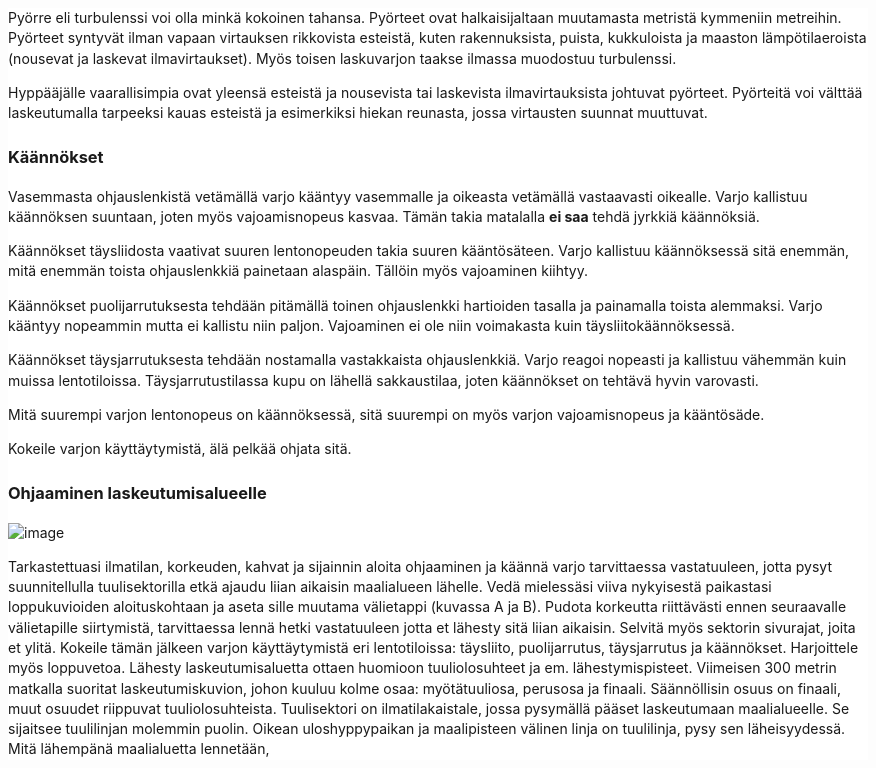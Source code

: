 Pyörre eli turbulenssi voi olla minkä kokoinen tahansa. Pyörteet ovat
halkaisijaltaan muutamasta metristä kymmeniin metreihin. Pyörteet
syntyvät ilman vapaan virtauksen rikkovista esteistä, kuten
rakennuksista, puista, kukkuloista ja maaston lämpötilaeroista (nousevat
ja laskevat ilmavirtaukset). Myös toisen laskuvarjon taakse ilmassa
muodostuu turbulenssi.

Hyppääjälle vaarallisimpia ovat yleensä esteistä ja nousevista tai
laskevista ilmavirtauksista johtuvat pyörteet. Pyörteitä voi välttää
laskeutumalla tarpeeksi kauas esteistä ja esimerkiksi hiekan reunasta,
jossa virtausten suunnat muuttuvat.

###  Käännökset  

Vasemmasta ohjauslenkistä vetämällä varjo kääntyy vasemmalle ja oikeasta
vetämällä vastaavasti oikealle. Varjo kallistuu käännöksen suuntaan,
joten myös vajoamisnopeus kasvaa. Tämän takia matalalla **ei saa** tehdä
jyrkkiä käännöksiä.

Käännökset täysliidosta vaativat suuren lentonopeuden takia suuren
kääntösäteen. Varjo kallistuu käännöksessä sitä enemmän, mitä enemmän
toista ohjauslenkkiä painetaan alaspäin. Tällöin myös vajoaminen
kiihtyy.

Käännökset puolijarrutuksesta tehdään pitämällä toinen ohjauslenkki
hartioiden tasalla ja painamalla toista alemmaksi. Varjo kääntyy
nopeammin mutta ei kallistu niin paljon. Vajoaminen ei ole niin
voimakasta kuin täysliitokäännöksessä.

Käännökset täysjarrutuksesta tehdään nostamalla vastakkaista
ohjauslenkkiä. Varjo reagoi nopeasti ja kallistuu vähemmän kuin muissa
lentotiloissa. Täysjarrutustilassa kupu on lähellä sakkaustilaa, joten
käännökset on tehtävä hyvin varovasti.

Mitä suurempi varjon lentonopeus on käännöksessä, sitä suurempi on myös
varjon vajoamisnopeus ja kääntösäde.

Kokeile varjon käyttäytymistä, älä pelkää ohjata sitä.

###  Ohjaaminen laskeutumisalueelle  

![image](/kuvat/Tuulisektori.png)

Tarkastettuasi ilmatilan, korkeuden, kahvat ja sijainnin aloita
ohjaaminen ja käännä varjo tarvittaessa vastatuuleen, jotta pysyt
suunnitellulla tuulisektorilla etkä ajaudu liian aikaisin maalialueen
lähelle. Vedä mielessäsi viiva nykyisestä paikastasi loppukuvioiden
aloituskohtaan ja aseta sille muutama välietappi (kuvassa A ja B).
Pudota korkeutta riittävästi ennen seuraavalle välietapille siirtymistä,
tarvittaessa lennä hetki vastatuuleen jotta et lähesty sitä liian
aikaisin. Selvitä myös sektorin sivurajat, joita et ylitä. Kokeile tämän
jälkeen varjon käyttäytymistä eri lentotiloissa: täysliito,
puolijarrutus, täysjarrutus ja käännökset. Harjoittele myös loppuvetoa.
Lähesty laskeutumisaluetta ottaen huomioon tuuliolosuhteet ja em.
lähestymispisteet. Viimeisen 300 metrin matkalla suoritat
laskeutumiskuvion, johon kuuluu kolme osaa: myötätuuliosa, perusosa ja
finaali. Säännöllisin osuus on finaali, muut osuudet riippuvat
tuuliolosuhteista. Tuulisektori on ilmatilakaistale, jossa pysymällä
pääset laskeutumaan maalialueelle. Se sijaitsee tuulilinjan molemmin
puolin. Oikean uloshyppypaikan ja maalipisteen välinen linja on
tuulilinja, pysy sen läheisyydessä. Mitä lähempänä maalialuetta
lennetään,
